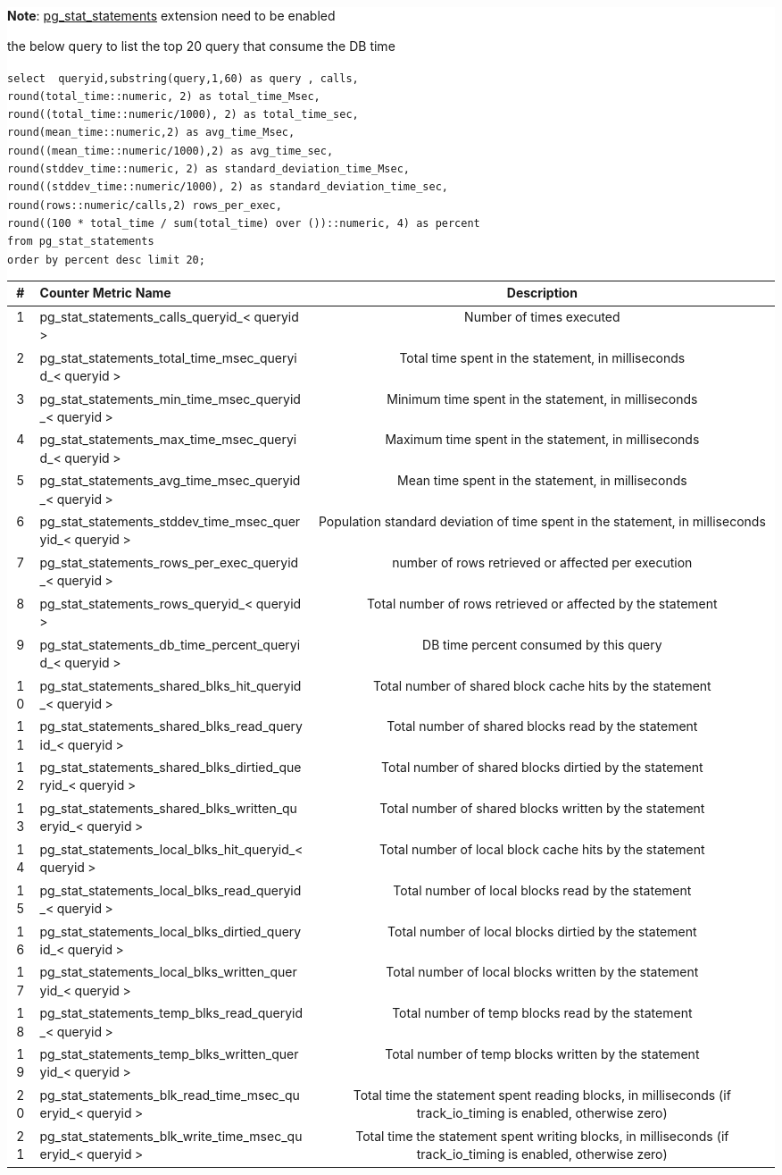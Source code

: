 **Note**: [pg_stat_statements](https://www.postgresql.org/docs/13/pgstatstatements.html) extension need to be enabled 

the below query to list the top 20 query that consume the DB time 

```
select  queryid,substring(query,1,60) as query , calls, 
round(total_time::numeric, 2) as total_time_Msec, 
round((total_time::numeric/1000), 2) as total_time_sec,
round(mean_time::numeric,2) as avg_time_Msec,
round((mean_time::numeric/1000),2) as avg_time_sec,
round(stddev_time::numeric, 2) as standard_deviation_time_Msec, 
round((stddev_time::numeric/1000), 2) as standard_deviation_time_sec, 
round(rows::numeric/calls,2) rows_per_exec,
round((100 * total_time / sum(total_time) over ())::numeric, 4) as percent
from pg_stat_statements 
order by percent desc limit 20;

```

|   #   | Counter Metric Name       | Description     | 
| :---: | :-------------------------| :-------------: | 
|1|pg_stat_statements_calls_queryid_< queryid >|	Number of times executed|
|2|pg_stat_statements_total_time_msec_queryid_< queryid >|	Total time spent in the statement, in milliseconds||
|3|pg_stat_statements_min_time_msec_queryid_< queryid >|	Minimum time spent in the statement, in milliseconds|	
|4|pg_stat_statements_max_time_msec_queryid_< queryid >|		Maximum time spent in the statement, in milliseconds|	
|5|pg_stat_statements_avg_time_msec_queryid_< queryid >|		Mean time spent in the statement, in milliseconds|	
|6|pg_stat_statements_stddev_time_msec_queryid_< queryid >|		Population standard deviation of time spent in the statement, in milliseconds|	
|7|pg_stat_statements_rows_per_exec_queryid_< queryid >|		number of rows retrieved or affected per execution|	
|8|pg_stat_statements_rows_queryid_< queryid >	|	Total number of rows retrieved or affected by the statement|	
|9|pg_stat_statements_db_time_percent_queryid_< queryid >|		DB time percent consumed by this query|	
|10|pg_stat_statements_shared_blks_hit_queryid_< queryid >|		Total number of shared block cache hits by the statement|	
|11|pg_stat_statements_shared_blks_read_queryid_< queryid >|		Total number of shared blocks read by the statement|	
|12|pg_stat_statements_shared_blks_dirtied_queryid_< queryid >|		Total number of shared blocks dirtied by the statement|	
|13|pg_stat_statements_shared_blks_written_queryid_< queryid >|		Total number of shared blocks written by the statement|	
|14|pg_stat_statements_local_blks_hit_queryid_< queryid >|		Total number of local block cache hits by the statement|	
|15|pg_stat_statements_local_blks_read_queryid_< queryid >|		Total number of local blocks read by the statement|	
|16|pg_stat_statements_local_blks_dirtied_queryid_< queryid >|		Total number of local blocks dirtied by the statement|	
|17|pg_stat_statements_local_blks_written_queryid_< queryid >|		Total number of local blocks written by the statement|	
|18|pg_stat_statements_temp_blks_read_queryid_< queryid >|		Total number of temp blocks read by the statement|	
|19|pg_stat_statements_temp_blks_written_queryid_< queryid >|		Total number of temp blocks written by the statement|	
|20|pg_stat_statements_blk_read_time_msec_queryid_< queryid >|		Total time the statement spent reading blocks, in milliseconds (if track_io_timing is enabled, otherwise zero)|	
|21|pg_stat_statements_blk_write_time_msec_queryid_< queryid >	|	Total time the statement spent writing blocks, in milliseconds (if track_io_timing is enabled, otherwise zero)|	
